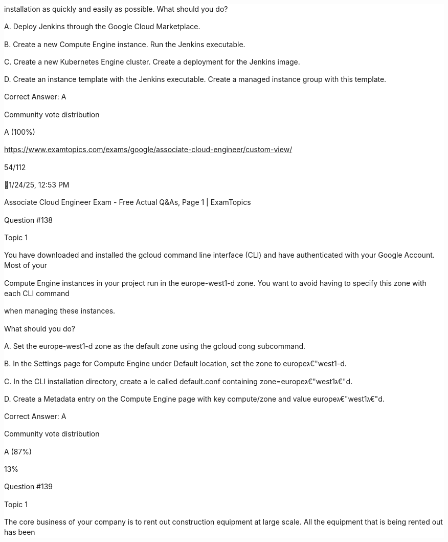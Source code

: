 installation as quickly and easily as possible. What should you do?

A. Deploy Jenkins through the Google Cloud Marketplace.

B. Create a new Compute Engine instance. Run the Jenkins executable.

C. Create a new Kubernetes Engine cluster. Create a deployment for the Jenkins image.

D. Create an instance template with the Jenkins executable. Create a managed instance group with this template.

Correct Answer: A

Community vote distribution

A (100%)

https://www.examtopics.com/exams/google/associate-cloud-engineer/custom-view/

54/112

1/24/25, 12:53 PM

Associate Cloud Engineer Exam - Free Actual Q&As, Page 1 | ExamTopics

Question #138

Topic 1

You have downloaded and installed the gcloud command line interface (CLI) and have authenticated with your Google Account. Most of your

Compute Engine instances in your project run in the europe-west1-d zone. You want to avoid having to specify this zone with each CLI command

when managing these instances.

What should you do?

A. Set the europe-west1-d zone as the default zone using the gcloud con g subcommand.

B. In the Settings page for Compute Engine under Default location, set the zone to europeג€"west1-d.

C. In the CLI installation directory, create a  le called default.conf containing zone=europeג€"west1ג€"d.

D. Create a Metadata entry on the Compute Engine page with key compute/zone and value europeג€"west1ג€"d.

Correct Answer: A

Community vote distribution

A (87%)

13%

Question #139

Topic 1

The core business of your company is to rent out construction equipment at large scale. All the equipment that is being rented out has been
